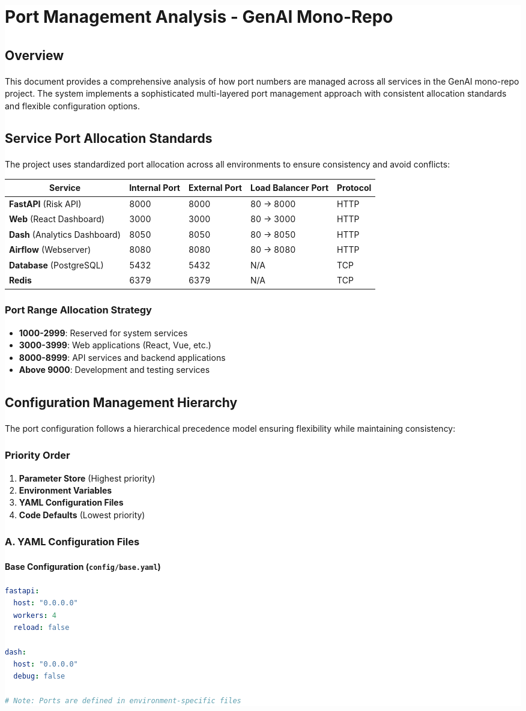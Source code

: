 # Port Management Analysis - GenAI Mono-Repo

## Overview

This document provides a comprehensive analysis of how port numbers are managed across all services in the GenAI mono-repo project. The system implements a sophisticated multi-layered port management approach with consistent allocation standards and flexible configuration options.

## Service Port Allocation Standards

The project uses standardized port allocation across all environments to ensure consistency and avoid conflicts:

| Service | Internal Port | External Port | Load Balancer Port | Protocol |
|---------|---------------|---------------|--------------------|----------|
| **FastAPI** (Risk API) | 8000 | 8000 | 80 → 8000 | HTTP |
| **Web** (React Dashboard) | 3000 | 3000 | 80 → 3000 | HTTP |
| **Dash** (Analytics Dashboard) | 8050 | 8050 | 80 → 8050 | HTTP |
| **Airflow** (Webserver) | 8080 | 8080 | 80 → 8080 | HTTP |
| **Database** (PostgreSQL) | 5432 | 5432 | N/A | TCP |
| **Redis** | 6379 | 6379 | N/A | TCP |

### Port Range Allocation Strategy

- **1000-2999**: Reserved for system services
- **3000-3999**: Web applications (React, Vue, etc.)
- **8000-8999**: API services and backend applications
- **Above 9000**: Development and testing services

## Configuration Management Hierarchy

The port configuration follows a hierarchical precedence model ensuring flexibility while maintaining consistency:

### Priority Order
1. **Parameter Store** (Highest priority)
2. **Environment Variables**
3. **YAML Configuration Files**
4. **Code Defaults** (Lowest priority)

### A. YAML Configuration Files

#### Base Configuration (`config/base.yaml`)
```yaml
fastapi:
  host: "0.0.0.0"
  workers: 4
  reload: false

dash:
  host: "0.0.0.0"
  debug: false

# Note: Ports are defined in environment-specific files
```
